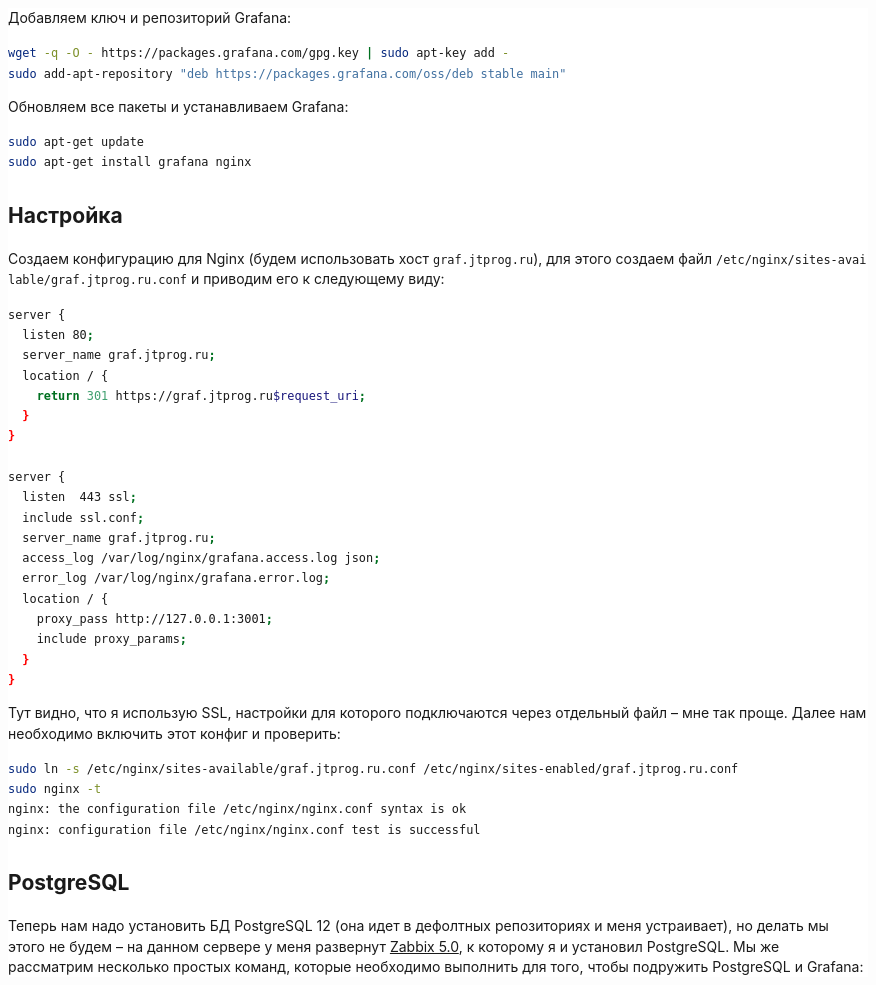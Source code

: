 Добавляем ключ и репозиторий Grafana:

```bash
wget -q -O - https://packages.grafana.com/gpg.key | sudo apt-key add -
sudo add-apt-repository "deb https://packages.grafana.com/oss/deb stable main"
```

Обновляем все пакеты и устанавливаем Grafana:

```bash
sudo apt-get update
sudo apt-get install grafana nginx
```

## Настройка

Создаем конфигурацию для Nginx (будем использовать хост `graf.jtprog.ru`), для этого создаем файл  `/etc/nginx/sites-available/graf.jtprog.ru.conf` и приводим его к следующему виду:

```bash
server {
  listen 80;
  server_name graf.jtprog.ru;
  location / {
    return 301 https://graf.jtprog.ru$request_uri;
  }
}

server {
  listen  443 ssl;
  include ssl.conf;
  server_name graf.jtprog.ru;
  access_log /var/log/nginx/grafana.access.log json;
  error_log /var/log/nginx/grafana.error.log;
  location / {
    proxy_pass http://127.0.0.1:3001;
    include proxy_params;
  }
}
```

Тут видно, что я использую SSL, настройки для которого подключаются через отдельный файл – мне так проще. Далее нам необходимо включить этот конфиг и проверить:

```bash
sudo ln -s /etc/nginx/sites-available/graf.jtprog.ru.conf /etc/nginx/sites-enabled/graf.jtprog.ru.conf
sudo nginx -t
nginx: the configuration file /etc/nginx/nginx.conf syntax is ok
nginx: configuration file /etc/nginx/nginx.conf test is successful
```

## PostgreSQL

Теперь нам надо установить БД PostgreSQL 12 (она идет в дефолтных репозиториях и меня устраивает), но делать мы этого не будем – на данном сервере у меня развернут [Zabbix 5.0](/install-zabbix50/), к которому я и установил PostgreSQL. Мы же рассматрим несколько простых команд, которые необходимо выполнить для того, чтобы подружить PostgreSQL и Grafana:
